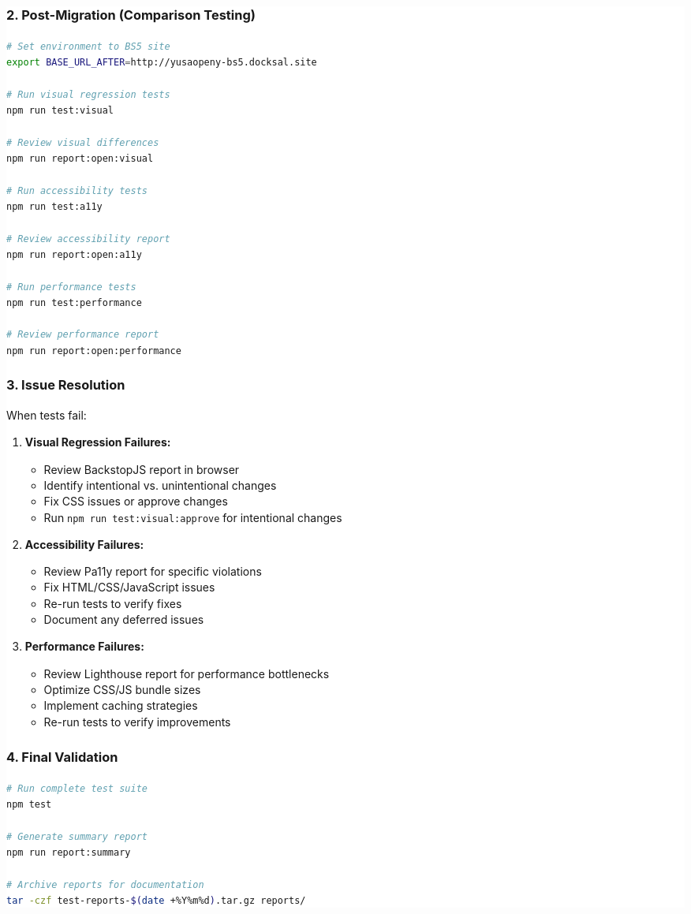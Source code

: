 
### 2. Post-Migration (Comparison Testing)

```bash
# Set environment to BS5 site
export BASE_URL_AFTER=http://yusaopeny-bs5.docksal.site

# Run visual regression tests
npm run test:visual

# Review visual differences
npm run report:open:visual

# Run accessibility tests
npm run test:a11y

# Review accessibility report
npm run report:open:a11y

# Run performance tests
npm run test:performance

# Review performance report
npm run report:open:performance
```

### 3. Issue Resolution

When tests fail:

1. **Visual Regression Failures:**
   - Review BackstopJS report in browser
   - Identify intentional vs. unintentional changes
   - Fix CSS issues or approve changes
   - Run `npm run test:visual:approve` for intentional changes

2. **Accessibility Failures:**
   - Review Pa11y report for specific violations
   - Fix HTML/CSS/JavaScript issues
   - Re-run tests to verify fixes
   - Document any deferred issues

3. **Performance Failures:**
   - Review Lighthouse report for performance bottlenecks
   - Optimize CSS/JS bundle sizes
   - Implement caching strategies
   - Re-run tests to verify improvements

### 4. Final Validation

```bash
# Run complete test suite
npm test

# Generate summary report
npm run report:summary

# Archive reports for documentation
tar -czf test-reports-$(date +%Y%m%d).tar.gz reports/
```
